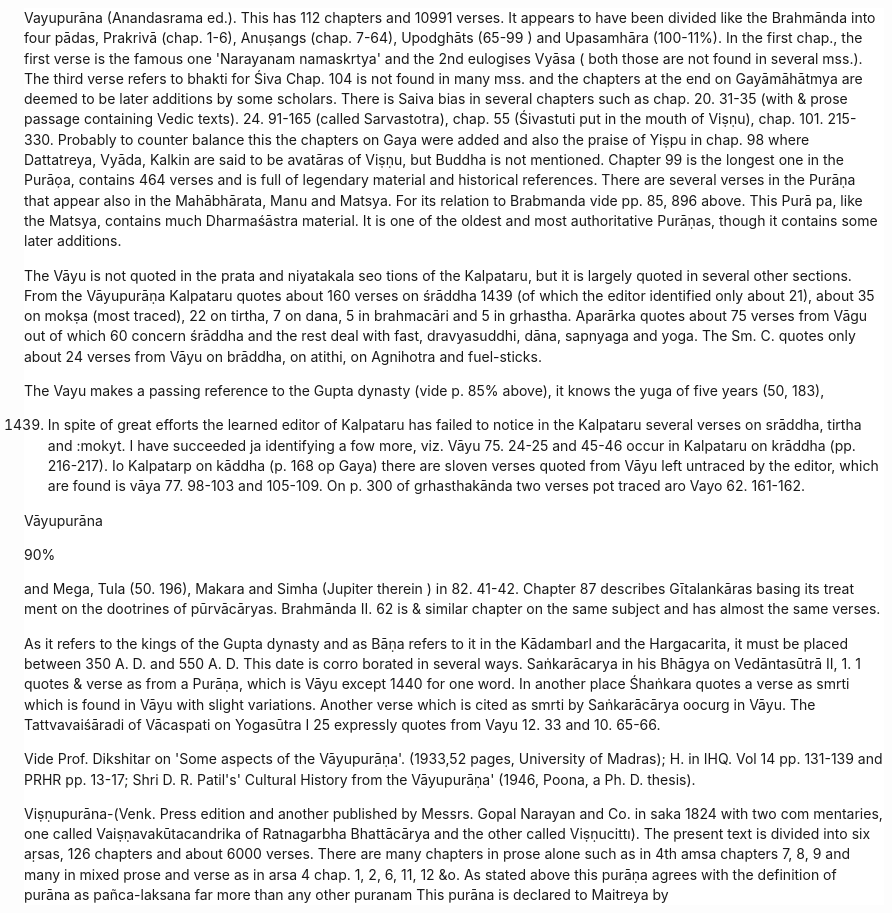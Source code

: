 Vayupurāna (Anandasrama ed.). This has 112 chapters and 10991 verses. It appears to have been divided like the Brahmānda into four pādas, Prakrivā (chap. 1-6), Anuṣangs (chap. 7-64), Upodghāts (65-99 ) and Upasamhāra (100-11%). In the first chap., the first verse is the famous one 'Narayanam namaskrtya' and the 2nd eulogises Vyāsa ( both those are not found in several mss.). The third verse refers to bhakti for Śiva Chap. 104 is not found in many mss. and the chapters at the end on Gayāmāhātmya are deemed to be later additions by some scholars. There is Saiva bias in several chapters such as chap. 20. 31-35 (with & prose passage containing Vedic texts). 24. 91-165 (called Sarvastotra), chap. 55 (Śivastuti put in the mouth of Viṣṇu), chap. 101. 215-330. Probably to counter balance this the chapters on Gaya were added and also the praise of Yiṣpu in chap. 98 where Dattatreya, Vyāda, Kalkin are said to be avatāras of Viṣṇu, but Buddha is not mentioned. Chapter 99 is the longest one in the Purāọa, contains 464 verses and is full of legendary material and historical references. There are several verses in the Purāṇa that appear also in the Mahābhārata, Manu and Matsya. For its relation to Brabmanda vide pp. 85, 896 above. This Purā pa, like the Matsya, contains much Dharmaśāstra material. It is one of the oldest and most authoritative Purāṇas, though it contains some later additions. 

The Vāyu is not quoted in the prata and niyatakala seo tions of the Kalpataru, but it is largely quoted in several other sections. From the Vāyupurāṇa Kalpataru quotes about 160 verses on śrāddha 1439 (of which the editor identified only about 21), about 35 on mokṣa (most traced), 22 on tirtha, 7 on dana, 5 in brahmacāri and 5 in grhastha. Aparārka quotes about 75 verses from Vāgu out of which 60 concern śrāddha and the rest deal with fast, dravyasuddhi, dāna, sapnyaga and yoga. The Sm. C. quotes only about 24 verses from Vāyu on brāddha, on atithi, on Agnihotra and fuel-sticks. 

The Vayu makes a passing reference to the Gupta dynasty (vide p. 85% above), it knows the yuga of five years (50, 183), 

1439. In spite of great efforts the learned editor of Kalpataru has failed to notice in the Kalpataru several verses on srāddha, tirtha and :mokyt. I have succeeded ja identifying a fow more, viz. Vāyu 75. 24-25 and 45-46 occur in Kalpataru on krāddha (pp. 216-217). Io Kalpatarp on kāddha (p. 168 op Gaya) there are sloven verses quoted from Vāyu left untraced by the editor, which are found is vāya 77. 98-103 and 105-109. On p. 300 of grhasthakānda two verses pot traced aro Vayo 62. 161-162. 

Vāyupurāna 

90% 

and Mega, Tula (50. 196), Makara and Simha (Jupiter therein ) in 82. 41-42. Chapter 87 describes Gītalankāras basing its treat ment on the dootrines of pūrvācāryas. Brahmānda II. 62 is & similar chapter on the same subject and has almost the same verses. 

As it refers to the kings of the Gupta dynasty and as Bāṇa refers to it in the Kādambarl and the Hargacarita, it must be placed between 350 A. D. and 550 A. D. This date is corro borated in several ways. Saṅkarācarya in his Bhāgya on Vedāntasūtrā II, 1. 1 quotes & verse as from a Purāṇa, which is Vāyu except 1440 for one word. In another place Śhaṅkara quotes a verse as smrti which is found in Vāyu with slight variations. Another verse which is cited as smrti by Saṅkarācārya oocurg in Vāyu. The Tattvavaiśāradi of Vācaspati on Yogasūtra I 25 expressly quotes from Vayu 12. 33 and 10. 65-66. 

Vide Prof. Dikshitar on 'Some aspects of the Vāyupurāṇa'. (1933,52 pages, University of Madras); H. in IHQ. Vol 14 pp. 131-139 and PRHR pp. 13-17; Shri D. R. Patil's' Cultural History from the Vāyupurāṇa' (1946, Poona, a Ph. D. thesis). 

Viṣṇupurāna-(Venk. Press edition and another published by Messrs. Gopal Narayan and Co. in saka 1824 with two com mentaries, one called Vaiṣṇavakūtacandrika of Ratnagarbha Bhattācārya and the other called Viṣṇucittı). The present text is divided into six aṛsas, 126 chapters and about 6000 verses. There are many chapters in prose alone such as in 4th amsa chapters 7, 8, 9 and many in mixed prose and verse as in arsa 4 chap. 1, 2, 6, 11, 12 &o. As stated above this purāṇa agrees with the definition of purāna as pañca-laksana far more than any other puranam This purāna is declared to Maitreya by 
